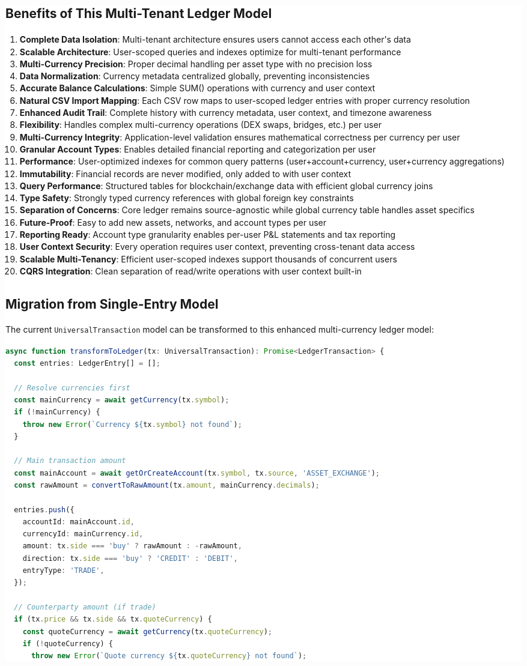 ## Benefits of This Multi-Tenant Ledger Model

1. **Complete Data Isolation**: Multi-tenant architecture ensures users cannot access each other's data
2. **Scalable Architecture**: User-scoped queries and indexes optimize for multi-tenant performance
3. **Multi-Currency Precision**: Proper decimal handling per asset type with no precision loss
4. **Data Normalization**: Currency metadata centralized globally, preventing inconsistencies
5. **Accurate Balance Calculations**: Simple SUM() operations with currency and user context
6. **Natural CSV Import Mapping**: Each CSV row maps to user-scoped ledger entries with proper currency resolution
7. **Enhanced Audit Trail**: Complete history with currency metadata, user context, and timezone awareness
8. **Flexibility**: Handles complex multi-currency operations (DEX swaps, bridges, etc.) per user
9. **Multi-Currency Integrity**: Application-level validation ensures mathematical correctness per currency per user
10. **Granular Account Types**: Enables detailed financial reporting and categorization per user
11. **Performance**: User-optimized indexes for common query patterns (user+account+currency, user+currency aggregations)
12. **Immutability**: Financial records are never modified, only added to with user context
13. **Query Performance**: Structured tables for blockchain/exchange data with efficient global currency joins
14. **Type Safety**: Strongly typed currency references with global foreign key constraints
15. **Separation of Concerns**: Core ledger remains source-agnostic while global currency table handles asset specifics
16. **Future-Proof**: Easy to add new assets, networks, and account types per user
17. **Reporting Ready**: Account type granularity enables per-user P&L statements and tax reporting
18. **User Context Security**: Every operation requires user context, preventing cross-tenant data access
19. **Scalable Multi-Tenancy**: Efficient user-scoped indexes support thousands of concurrent users
20. **CQRS Integration**: Clean separation of read/write operations with user context built-in

## Migration from Single-Entry Model

The current `UniversalTransaction` model can be transformed to this enhanced multi-currency ledger model:

```typescript
async function transformToLedger(tx: UniversalTransaction): Promise<LedgerTransaction> {
  const entries: LedgerEntry[] = [];

  // Resolve currencies first
  const mainCurrency = await getCurrency(tx.symbol);
  if (!mainCurrency) {
    throw new Error(`Currency ${tx.symbol} not found`);
  }

  // Main transaction amount
  const mainAccount = await getOrCreateAccount(tx.symbol, tx.source, 'ASSET_EXCHANGE');
  const rawAmount = convertToRawAmount(tx.amount, mainCurrency.decimals);

  entries.push({
    accountId: mainAccount.id,
    currencyId: mainCurrency.id,
    amount: tx.side === 'buy' ? rawAmount : -rawAmount,
    direction: tx.side === 'buy' ? 'CREDIT' : 'DEBIT',
    entryType: 'TRADE',
  });

  // Counterparty amount (if trade)
  if (tx.price && tx.side && tx.quoteCurrency) {
    const quoteCurrency = await getCurrency(tx.quoteCurrency);
    if (!quoteCurrency) {
      throw new Error(`Quote currency ${tx.quoteCurrency} not found`);
```